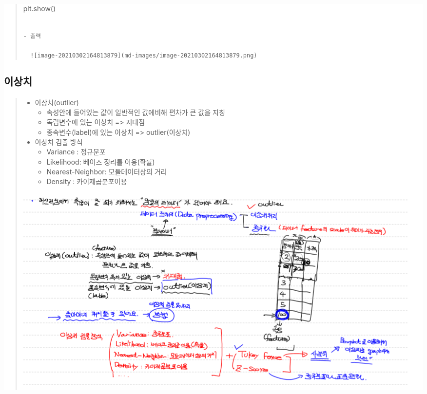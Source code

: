 > plt.show()
> 
> ```
>
> - 출력 
>
>   ![image-20210302164813879](md-images/image-20210302164813879.png)



## 이상치

> - 이상치(outlier) 
>   - 속성안에 들어있는 값이 일반적인 값에비해 편차가 큰 값을 지칭
>   - 독립변수에 있는 이상치  => 지대점
>   - 종속변수(label)에 있는 이상치  => outlier(이상치)
> - 이상치 검출 방식
>   - Variance : 정규분포
>   - Likelihood: 베이즈 정리를 이용(확률)
>   - Nearest-Neighbor: 모듈데이터상의 거리
>   - Density : 카이제곱분포이용
>
> ![image-20210303093459673](md-images/image-20210303093459673.png)
